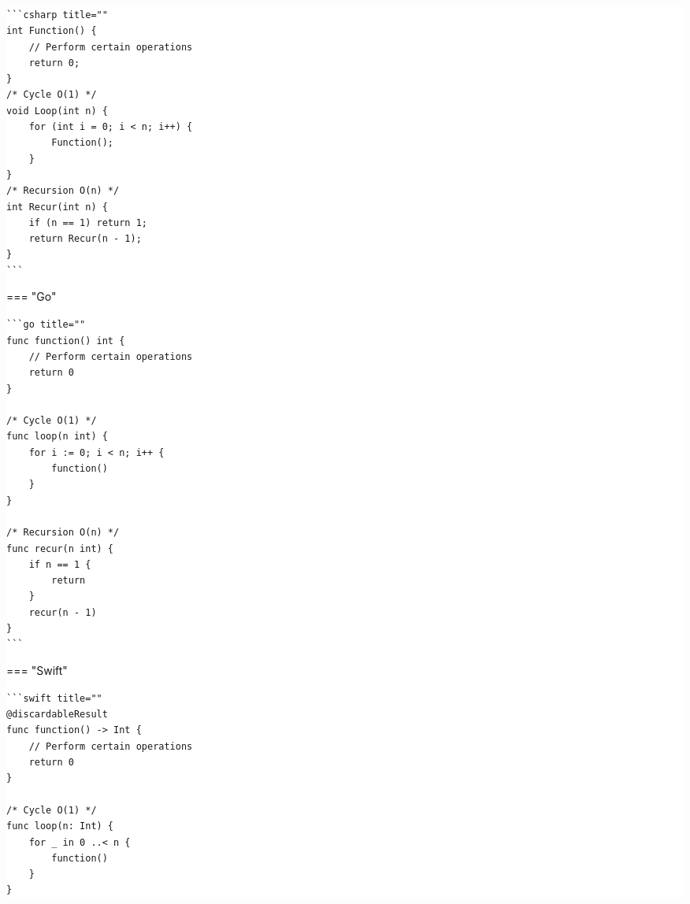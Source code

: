     ```csharp title=""
    int Function() {
        // Perform certain operations
        return 0;
    }
    /* Cycle O(1) */
    void Loop(int n) {
        for (int i = 0; i < n; i++) {
            Function();
        }
    }
    /* Recursion O(n) */
    int Recur(int n) {
        if (n == 1) return 1;
        return Recur(n - 1);
    }
    ```

=== "Go"

    ```go title=""
    func function() int {
        // Perform certain operations
        return 0
    }
   
    /* Cycle O(1) */
    func loop(n int) {
        for i := 0; i < n; i++ {
            function()
        }
    }
   
    /* Recursion O(n) */
    func recur(n int) {
        if n == 1 {
            return
        }
        recur(n - 1)
    }
    ```

=== "Swift"

    ```swift title=""
    @discardableResult
    func function() -> Int {
        // Perform certain operations
        return 0
    }

    /* Cycle O(1) */
    func loop(n: Int) {
        for _ in 0 ..< n {
            function()
        }
    }
